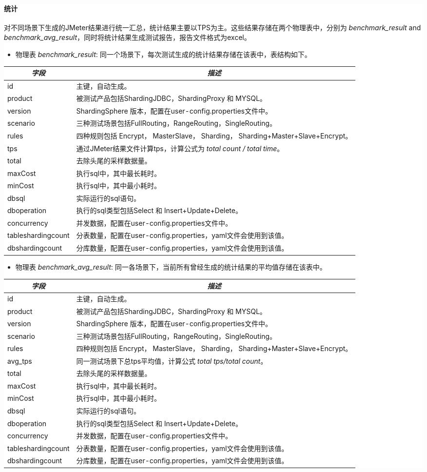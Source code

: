 
#### 统计
对不同场景下生成的JMeter结果进行统一汇总，统计结果主要以TPS为主。这些结果存储在两个物理表中，分别为 *benchmark_result* and *benchmark_avg_result*，同时将统计结果生成测试报告，报告文件格式为excel。

* 物理表 *benchmark_result*: 同一个场景下，每次测试生成的统计结果存储在该表中，表结构如下。

|       *字段*       |  *描述*           |   
| ----------------------- | --------------------- |
| id              |  主键，自动生成。  | 
| product         |  被测试产品包括ShardingJDBC，ShardingProxy 和 MYSQL。| 
| version         |  ShardingSphere 版本，配置在user-config.properties文件中。                | 
| scenario        |  三种测试场景包括FullRouting，RangeRouting，SingleRouting。 | 
| rules           |  四种规则包括 Encrypt， MasterSlave， Sharding， Sharding+Master+Slave+Encrypt。 | 
| tps             |  通过JMeter结果文件计算tps，计算公式为 *total count / total time*。 | 
| total           |  去除头尾的采样数据量。               | 
| maxCost         |  执行sql中，其中最长耗时。                | 
| minCost         |  执行sql中，其中最小耗时。  | 
| dbsql           |  实际运行的sql语句。                | 
| dboperation     |  执行的sql类型包括Select 和 Insert+Update+Delete。 | 
| concurrency     |  并发数据，配置在user-config.properties文件中。                | 
| tableshardingcount|  分表数量，配置在user-config.properties，yaml文件会使用到该值。                 | 
| dbshardingcount  |  分库数量，配置在user-config.properties，yaml文件会使用到该值。               | 

* 物理表 *benchmark_avg_result*: 同一各场景下，当前所有曾经生成的统计结果的平均值存储在该表中。

|       *字段*       |  *描述*           |   
| ----------------------- | --------------------- |
| id              |  主键，自动生成。  | 
| product         |  被测试产品包括ShardingJDBC，ShardingProxy 和 MYSQL。| 
| version         |  ShardingSphere 版本，配置在user-config.properties文件中。                | 
| scenario        |  三种测试场景包括FullRouting，RangeRouting，SingleRouting。 | 
| rules           |  四种规则包括 Encrypt， MasterSlave， Sharding， Sharding+Master+Slave+Encrypt。 | 
| avg_tps         |  同一测试场景下总tps平均值，计算公式 *total tps/total count*。 | 
| total           |  去除头尾的采样数据量。               | 
| maxCost         |  执行sql中，其中最长耗时。                | 
| minCost         |  执行sql中，其中最小耗时。  | 
| dbsql           |  实际运行的sql语句。                | 
| dboperation     |  执行的sql类型包括Select 和 Insert+Update+Delete。 | 
| concurrency     |  并发数据，配置在user-config.properties文件中。                | 
| tableshardingcount|  分表数量，配置在user-config.properties，yaml文件会使用到该值。                 | 
| dbshardingcount  |  分库数量，配置在user-config.properties，yaml文件会使用到该值。               | 
